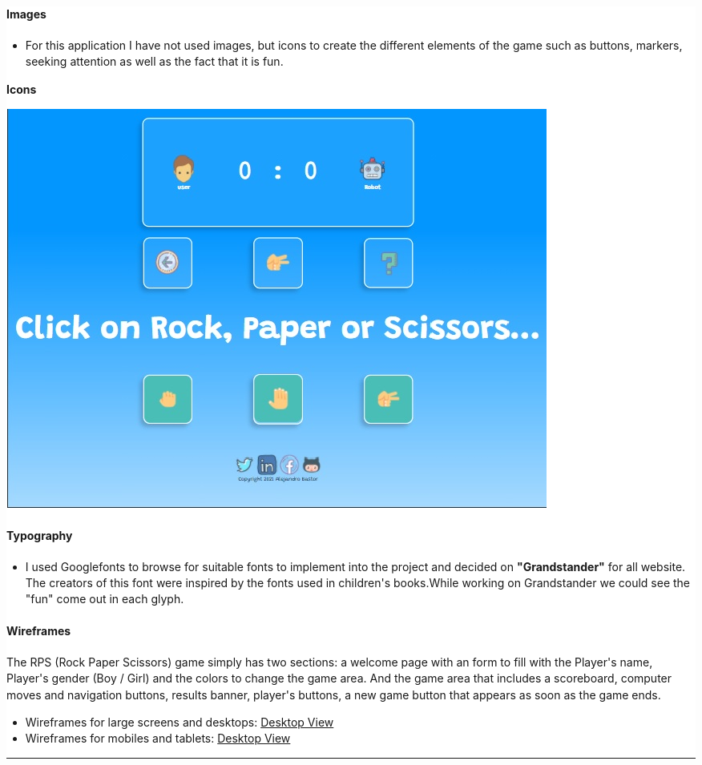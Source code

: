 ####   Images

- For this application I have not used images, but icons to create the different elements of the game such as buttons, markers, seeking attention as well as the fact that it is fun.

**Icons**

![image](/asset/docs/ms2RPS-icons.jpg)

####   Typography

- I used Googlefonts to browse for suitable fonts to implement into the project and decided on **"Grandstander"** for all website. The creators of this font were inspired by the fonts used in children's books.While working on Grandstander we could see the "fun" come out in each glyph.

####   Wireframes

The RPS (Rock Paper Scissors) game simply has two sections: a welcome page with an form to fill with the Player's name, Player's gender (Boy / Girl) and the colors to change the game area.
And the game area that includes a scoreboard, computer moves and navigation buttons, results banner, player's buttons, a new game button that appears as soon as the game ends.

- Wireframes for large screens and desktops: <a href= "asset/docs/wireframes/ms2RPS-computer.pdf" target="_blank"> Desktop View</a>
- Wireframes for mobiles and tablets: <a href= "asset/docs/wireframes/ms2RPS-smart.pdf" target="_blank"> Desktop View</a>

---
